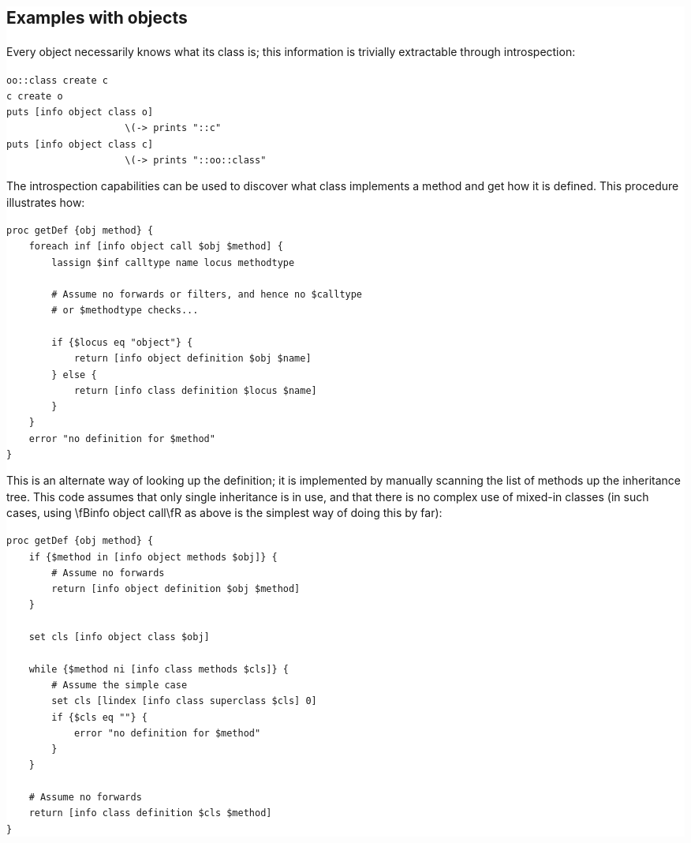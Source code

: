 ## Examples with objects

Every object necessarily knows what its class is; this information is trivially extractable through introspection:

```
oo::class create c
c create o
puts [info object class o]
                     \(-> prints "::c"
puts [info object class c]
                     \(-> prints "::oo::class"
```

The introspection capabilities can be used to discover what class implements a method and get how it is defined. This procedure illustrates how:

```
proc getDef {obj method} {
    foreach inf [info object call $obj $method] {
        lassign $inf calltype name locus methodtype

        # Assume no forwards or filters, and hence no $calltype
        # or $methodtype checks...

        if {$locus eq "object"} {
            return [info object definition $obj $name]
        } else {
            return [info class definition $locus $name]
        }
    }
    error "no definition for $method"
}
```

This is an alternate way of looking up the definition; it is implemented by manually scanning the list of methods up the inheritance tree. This code assumes that only single inheritance is in use, and that there is no complex use of mixed-in classes (in such cases, using \fBinfo object call\fR as above is the simplest way of doing this by far):

```
proc getDef {obj method} {
    if {$method in [info object methods $obj]} {
        # Assume no forwards
        return [info object definition $obj $method]
    }

    set cls [info object class $obj]

    while {$method ni [info class methods $cls]} {
        # Assume the simple case
        set cls [lindex [info class superclass $cls] 0]
        if {$cls eq ""} {
            error "no definition for $method"
        }
    }

    # Assume no forwards
    return [info class definition $cls $method]
}
```

